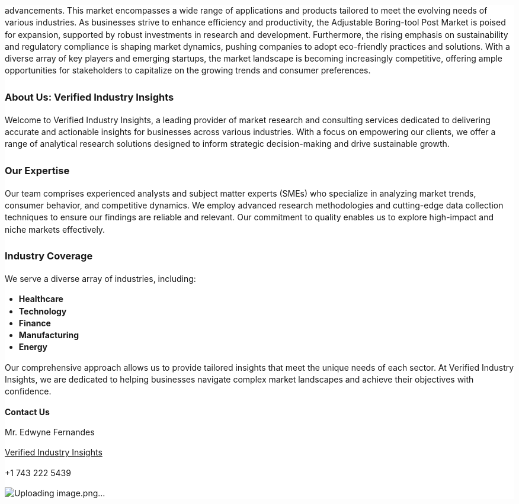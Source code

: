 advancements. This market encompasses a wide range of applications and products tailored to meet the evolving needs of various industries. As businesses strive to enhance efficiency and productivity, the Adjustable Boring-tool Post Market is poised for expansion, supported by robust investments in research and development. Furthermore, the rising emphasis on sustainability and regulatory compliance is shaping market dynamics, pushing companies to adopt eco-friendly practices and solutions. With a diverse array of key players and emerging startups, the market landscape is becoming increasingly competitive, offering ample opportunities for stakeholders to capitalize on the growing trends and consumer preferences.</p><h3>About Us: Verified Industry Insights</h3><p>Welcome to Verified Industry Insights, a leading provider of market research and consulting services dedicated to delivering accurate and actionable insights for businesses across various industries. With a focus on empowering our clients, we offer a range of analytical research solutions designed to inform strategic decision-making and drive sustainable growth.</p><h3>Our Expertise</h3><p>Our team comprises experienced analysts and subject matter experts (SMEs) who specialize in analyzing market trends, consumer behavior, and competitive dynamics. We employ advanced research methodologies and cutting-edge data collection techniques to ensure our findings are reliable and relevant. Our commitment to quality enables us to explore high-impact and niche markets effectively.</p><h3>Industry Coverage</h3><p>We serve a diverse array of industries, including:</p><ul><li><strong>Healthcare</strong></li><li><strong>Technology</strong></li><li><strong>Finance</strong></li><li><strong>Manufacturing</strong></li><li><strong>Energy</strong></li></ul><p>Our comprehensive approach allows us to provide tailored insights that meet the unique needs of each sector. At Verified Industry Insights, we are dedicated to helping businesses navigate complex market landscapes and achieve their objectives with confidence.</p><p><strong>Contact Us</strong></p><p>Mr. Edwyne Fernandes</p><p><a href="https://www.verifiedindustryinsights.com/">Verified Industry Insights</a></p><p>+1 743 222 5439</p>
![Uploading image.png…]()

